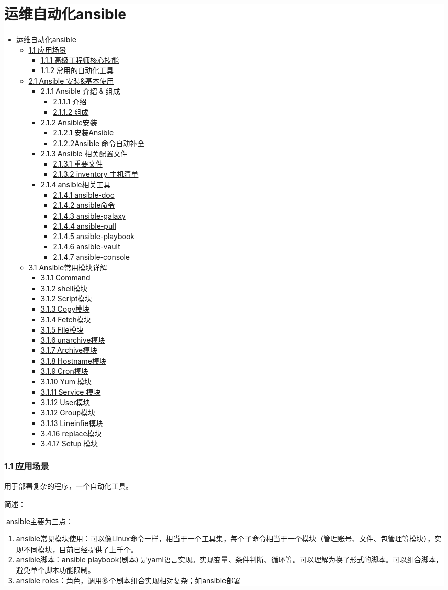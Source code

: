 # 运维自动化ansible #
- [运维自动化ansible](#运维自动化ansible)
    - [1.1 应用场景](#11-应用场景)
      - [1.1.1 高级工程师核心技能](#111-高级工程师核心技能)
      - [1.1.2 常用的自动化工具](#112-常用的自动化工具)
    - [2.1 Ansible 安装&基本使用](#21-ansible-安装基本使用)
      - [2.1.1 Ansible 介绍 & 组成](#211-ansible-介绍--组成)
        - [2.1.1.1 介绍](#2111-介绍)
        - [2.1.1.2 组成](#2112-组成)
      - [2.1.2 Ansible安装](#212-ansible安装)
        - [2.1.2.1 安装Ansible](#2121-安装ansible)
        - [2.1.2.2Ansible 命令自动补全](#2122ansible-命令自动补全)
      - [2.1.3 Ansible 相关配置文件](#213-ansible-相关配置文件)
        - [2.1.3.1 重要文件](#2131-重要文件)
        - [2.1.3.2 inventory 主机清单](#2132-inventory-主机清单)
      - [2.1.4 ansible相关工具](#214-ansible相关工具)
        - [2.1.4.1  ansible-doc](#2141--ansible-doc)
        - [2.1.4.2 ansible命令](#2142-ansible命令)
        - [2.1.4.3 ansible-galaxy](#2143-ansible-galaxy)
        - [2.1.4.4 ansible-pull](#2144-ansible-pull)
        - [2.1.4.5 ansible-playbook](#2145-ansible-playbook)
        - [2.1.4.6 ansible-vault](#2146-ansible-vault)
        - [2.1.4.7 ansible-console](#2147-ansible-console)
    - [3.1 Ansible常用模块详解](#31-ansible常用模块详解)
      - [3.1.1 Command](#311-command)
      - [3.1.2 shell模块](#312-shell模块)
      - [3.1.2 Script模块](#312-script模块)
      - [3.1.3 Copy模块](#313-copy模块)
      - [3.1.4 Fetch模块](#314-fetch模块)
      - [3.1.5 File模块](#315-file模块)
      - [3.1.6 unarchive模块](#316-unarchive模块)
      - [3.1.7 Archive模块](#317-archive模块)
      - [3.1.8 Hostname模块](#318-hostname模块)
      - [3.1.9 Cron模块](#319-cron模块)
      - [3.1.10 Yum 模块](#3110-yum-模块)
      - [3.1.11 Service 模块](#3111-service-模块)
      - [3.1.12 User模块](#3112-user模块)
      - [3.1.12 Group模块](#3112-group模块)
      - [3.1.13 Lineinfie模块](#3113-lineinfie模块)
      - [3.4.16 replace模块](#3416-replace模块)
      - [3.4.17 Setup 模块](#3417-setup-模块)
### 1.1 应用场景 ###

用于部署复杂的程序，一个自动化工具。

简述：

​	ansible主要为三点：

1. ansible常见模块使用：可以像Linux命令一样，相当于一个工具集，每个子命令相当于一个模块（管理账号、文件、包管理等模块），实现不同模块，目前已经提供了上千个。
2. ansible脚本：ansible playbook(剧本) 是yaml语言实现。实现变量、条件判断、循环等。可以理解为换了形式的脚本。可以组合脚本，避免单个脚本功能限制。
3. ansible roles：角色，调用多个剧本组合实现相对复杂；如ansible部署
